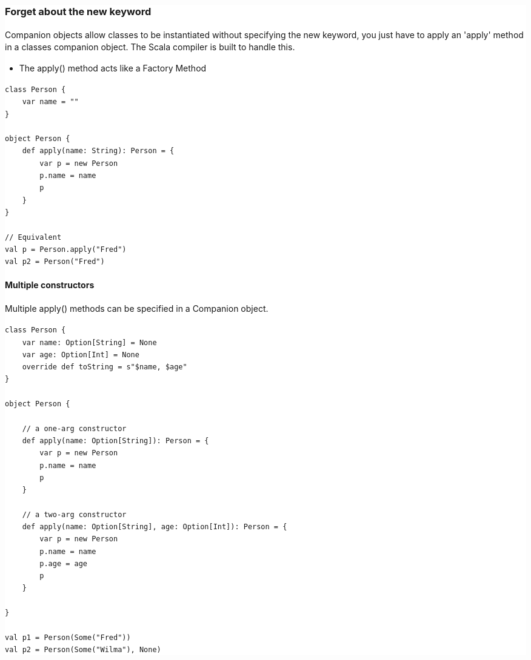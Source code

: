 ### Forget about the new keyword
Companion objects allow classes to be instantiated without specifying the new keyword, you just have to apply an 'apply' method in a classes companion object. The Scala compiler is built to handle this.
- The apply() method acts like a Factory Method
```
class Person {
    var name = ""
}

object Person {
    def apply(name: String): Person = {
        var p = new Person
        p.name = name
        p
    }
}

// Equivalent
val p = Person.apply("Fred")
val p2 = Person("Fred")
```

#### Multiple constructors
Multiple apply() methods can be specified in a Companion object.
```
class Person {
    var name: Option[String] = None
    var age: Option[Int] = None
    override def toString = s"$name, $age"
}

object Person {

    // a one-arg constructor
    def apply(name: Option[String]): Person = {
        var p = new Person
        p.name = name
        p
    }

    // a two-arg constructor
    def apply(name: Option[String], age: Option[Int]): Person = {
        var p = new Person
        p.name = name
        p.age = age
        p
    }

}

val p1 = Person(Some("Fred"))
val p2 = Person(Some("Wilma"), None)
```
